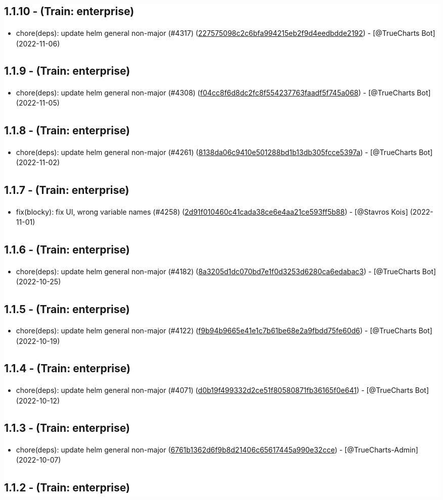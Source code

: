 ## 1.1.10 - (Train: enterprise)

- chore(deps): update helm general non-major (#4317) ([227575098c2c6bfa994215eb2f9d4eedbdde2192](https://github.com/truecharts/charts/commit/227575098c2c6bfa994215eb2f9d4eedbdde2192)) - [@TrueCharts Bot] (2022-11-06)

## 1.1.9 - (Train: enterprise)

- chore(deps): update helm general non-major (#4308) ([f04cc8f6d8dc2fc8f554237763faadf5f745a068](https://github.com/truecharts/charts/commit/f04cc8f6d8dc2fc8f554237763faadf5f745a068)) - [@TrueCharts Bot] (2022-11-05)

## 1.1.8 - (Train: enterprise)

- chore(deps): update helm general non-major (#4261) ([8138da06c9410e501288bd1b13db305fcce5397a](https://github.com/truecharts/charts/commit/8138da06c9410e501288bd1b13db305fcce5397a)) - [@TrueCharts Bot] (2022-11-02)

## 1.1.7 - (Train: enterprise)

- fix(blocky): fix UI, wrong variable names (#4258) ([2d91f010460c41cada38ce6e4aa21ce593ff5b88](https://github.com/truecharts/charts/commit/2d91f010460c41cada38ce6e4aa21ce593ff5b88)) - [@Stavros Kois] (2022-11-01)

## 1.1.6 - (Train: enterprise)

- chore(deps): update helm general non-major (#4182) ([8a3205d1dc070bd7e1f0d3253d6280ca6edabac3](https://github.com/truecharts/charts/commit/8a3205d1dc070bd7e1f0d3253d6280ca6edabac3)) - [@TrueCharts Bot] (2022-10-25)

## 1.1.5 - (Train: enterprise)

- chore(deps): update helm general non-major (#4122) ([f9b94b9665e41e1c7b61be68e2a9fbdd75fe60d6](https://github.com/truecharts/charts/commit/f9b94b9665e41e1c7b61be68e2a9fbdd75fe60d6)) - [@TrueCharts Bot] (2022-10-19)

## 1.1.4 - (Train: enterprise)

- chore(deps): update helm general non-major (#4071) ([d0b19f499332d2ce51f80580871fb36165f0e641](https://github.com/truecharts/charts/commit/d0b19f499332d2ce51f80580871fb36165f0e641)) - [@TrueCharts Bot] (2022-10-12)

## 1.1.3 - (Train: enterprise)

- chore(deps): update helm general non-major ([6761b1362d6f9b8d21406c65617445a990e32cce](https://github.com/truecharts/charts/commit/6761b1362d6f9b8d21406c65617445a990e32cce)) - [@TrueCharts-Admin] (2022-10-07)

## 1.1.2 - (Train: enterprise)
